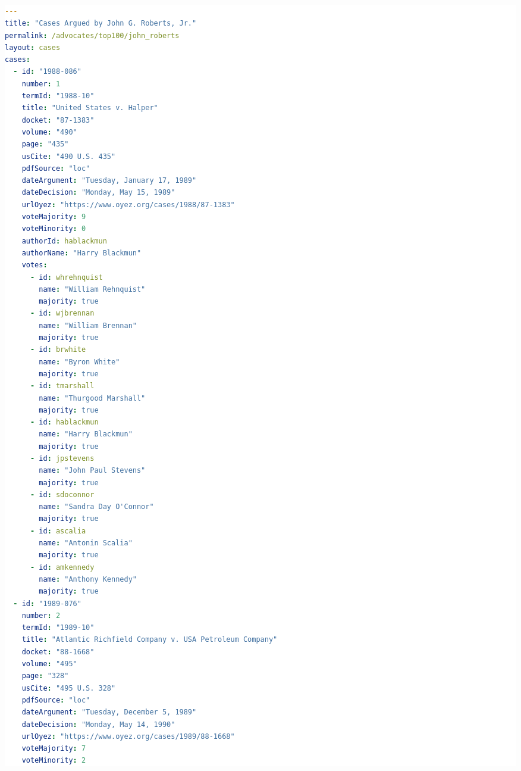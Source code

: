 ```yaml
---
title: "Cases Argued by John G. Roberts, Jr."
permalink: /advocates/top100/john_roberts
layout: cases
cases:
  - id: "1988-086"
    number: 1
    termId: "1988-10"
    title: "United States v. Halper"
    docket: "87-1383"
    volume: "490"
    page: "435"
    usCite: "490 U.S. 435"
    pdfSource: "loc"
    dateArgument: "Tuesday, January 17, 1989"
    dateDecision: "Monday, May 15, 1989"
    urlOyez: "https://www.oyez.org/cases/1988/87-1383"
    voteMajority: 9
    voteMinority: 0
    authorId: hablackmun
    authorName: "Harry Blackmun"
    votes:
      - id: whrehnquist
        name: "William Rehnquist"
        majority: true
      - id: wjbrennan
        name: "William Brennan"
        majority: true
      - id: brwhite
        name: "Byron White"
        majority: true
      - id: tmarshall
        name: "Thurgood Marshall"
        majority: true
      - id: hablackmun
        name: "Harry Blackmun"
        majority: true
      - id: jpstevens
        name: "John Paul Stevens"
        majority: true
      - id: sdoconnor
        name: "Sandra Day O'Connor"
        majority: true
      - id: ascalia
        name: "Antonin Scalia"
        majority: true
      - id: amkennedy
        name: "Anthony Kennedy"
        majority: true
  - id: "1989-076"
    number: 2
    termId: "1989-10"
    title: "Atlantic Richfield Company v. USA Petroleum Company"
    docket: "88-1668"
    volume: "495"
    page: "328"
    usCite: "495 U.S. 328"
    pdfSource: "loc"
    dateArgument: "Tuesday, December 5, 1989"
    dateDecision: "Monday, May 14, 1990"
    urlOyez: "https://www.oyez.org/cases/1989/88-1668"
    voteMajority: 7
    voteMinority: 2
```